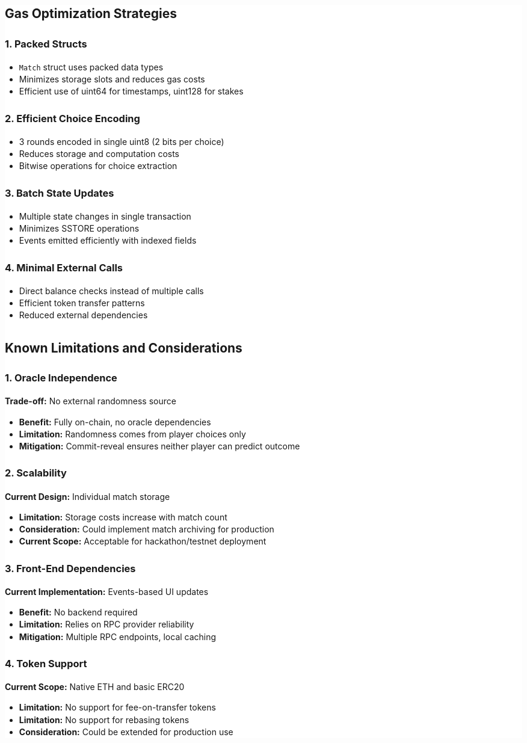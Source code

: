 ## Gas Optimization Strategies

### 1. Packed Structs
- `Match` struct uses packed data types
- Minimizes storage slots and reduces gas costs
- Efficient use of uint64 for timestamps, uint128 for stakes

### 2. Efficient Choice Encoding
- 3 rounds encoded in single uint8 (2 bits per choice)
- Reduces storage and computation costs
- Bitwise operations for choice extraction

### 3. Batch State Updates
- Multiple state changes in single transaction
- Minimizes SSTORE operations
- Events emitted efficiently with indexed fields

### 4. Minimal External Calls
- Direct balance checks instead of multiple calls
- Efficient token transfer patterns
- Reduced external dependencies

## Known Limitations and Considerations

### 1. Oracle Independence
**Trade-off:** No external randomness source
- **Benefit:** Fully on-chain, no oracle dependencies
- **Limitation:** Randomness comes from player choices only
- **Mitigation:** Commit-reveal ensures neither player can predict outcome

### 2. Scalability
**Current Design:** Individual match storage
- **Limitation:** Storage costs increase with match count
- **Consideration:** Could implement match archiving for production
- **Current Scope:** Acceptable for hackathon/testnet deployment

### 3. Front-End Dependencies
**Current Implementation:** Events-based UI updates
- **Benefit:** No backend required
- **Limitation:** Relies on RPC provider reliability
- **Mitigation:** Multiple RPC endpoints, local caching

### 4. Token Support
**Current Scope:** Native ETH and basic ERC20
- **Limitation:** No support for fee-on-transfer tokens
- **Limitation:** No support for rebasing tokens
- **Consideration:** Could be extended for production use
